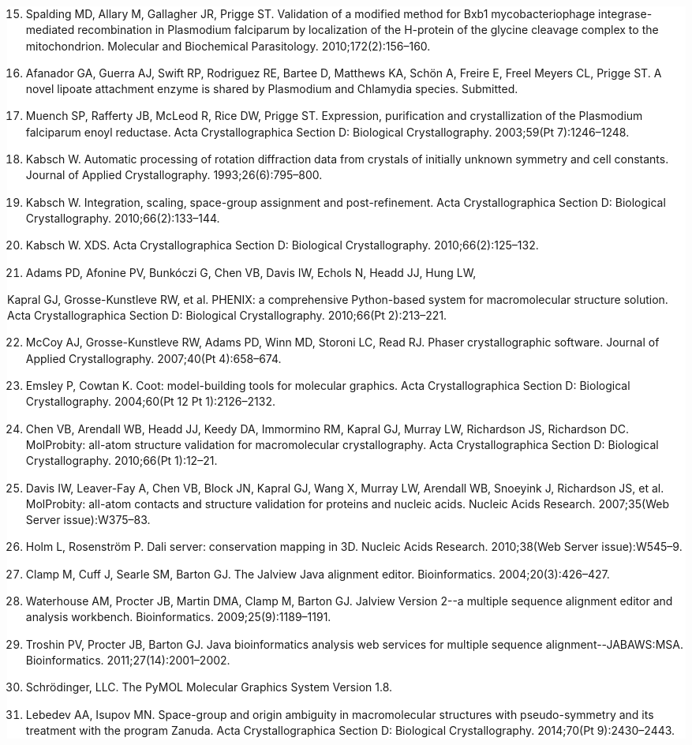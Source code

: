 15. Spalding MD, Allary M, Gallagher JR, Prigge ST. Validation of a modified method for Bxb1 mycobacteriophage integrase-mediated recombination in Plasmodium falciparum by localization of the H-protein of the glycine cleavage complex to the mitochondrion. Molecular and Biochemical Parasitology. 2010;172(2):156–160.

16. Afanador GA, Guerra AJ, Swift RP, Rodriguez RE, Bartee D, Matthews KA, Schön A, Freire E, Freel Meyers CL, Prigge ST. A novel lipoate attachment enzyme is shared by Plasmodium and Chlamydia species. Submitted.

17. Muench SP, Rafferty JB, McLeod R, Rice DW, Prigge ST. Expression, purification and crystallization of the Plasmodium falciparum enoyl reductase. Acta Crystallographica Section D: Biological Crystallography. 2003;59(Pt 7):1246–1248.

18. Kabsch W. Automatic processing of rotation diffraction data from crystals of initially unknown symmetry and cell constants. Journal of Applied Crystallography. 1993;26(6):795–800.

19. Kabsch W. Integration, scaling, space-group assignment and post-refinement. Acta Crystallographica Section D: Biological Crystallography. 2010;66(2):133–144.

20. Kabsch W. XDS. Acta Crystallographica Section D: Biological Crystallography. 2010;66(2):125–132.

21. Adams PD, Afonine PV, Bunkóczi G, Chen VB, Davis IW, Echols N, Headd JJ, Hung LW,

Kapral GJ, Grosse-Kunstleve RW, et al. PHENIX: a comprehensive Python-based system for macromolecular structure solution. Acta Crystallographica Section D: Biological Crystallography. 2010;66(Pt 2):213–221.

22. McCoy AJ, Grosse-Kunstleve RW, Adams PD, Winn MD, Storoni LC, Read RJ. Phaser crystallographic software. Journal of Applied Crystallography. 2007;40(Pt 4):658–674.

23. Emsley P, Cowtan K. Coot: model-building tools for molecular graphics. Acta Crystallographica Section D: Biological Crystallography. 2004;60(Pt 12 Pt 1):2126–2132.

24. Chen VB, Arendall WB, Headd JJ, Keedy DA, Immormino RM, Kapral GJ, Murray LW, Richardson JS, Richardson DC. MolProbity: all-atom structure validation for macromolecular crystallography. Acta Crystallographica Section D: Biological Crystallography. 2010;66(Pt 1):12–21.

25. Davis IW, Leaver-Fay A, Chen VB, Block JN, Kapral GJ, Wang X, Murray LW, Arendall WB, Snoeyink J, Richardson JS, et al. MolProbity: all-atom contacts and structure validation for proteins and nucleic acids. Nucleic Acids Research. 2007;35(Web Server issue):W375–83.

26. Holm L, Rosenström P. Dali server: conservation mapping in 3D. Nucleic Acids Research. 2010;38(Web Server issue):W545–9.

27. Clamp M, Cuff J, Searle SM, Barton GJ. The Jalview Java alignment editor. Bioinformatics. 2004;20(3):426–427.

28. Waterhouse AM, Procter JB, Martin DMA, Clamp M, Barton GJ. Jalview Version 2--a multiple sequence alignment editor and analysis workbench. Bioinformatics. 2009;25(9):1189–1191.

29. Troshin PV, Procter JB, Barton GJ. Java bioinformatics analysis web services for multiple sequence alignment--JABAWS:MSA. Bioinformatics. 2011;27(14):2001–2002.

30. Schrödinger, LLC. The PyMOL Molecular Graphics System Version 1.8.

31. Lebedev AA, Isupov MN. Space-group and origin ambiguity in macromolecular structures with pseudo-symmetry and its treatment with the program Zanuda. Acta Crystallographica Section D: Biological Crystallography. 2014;70(Pt 9):2430–2443.
